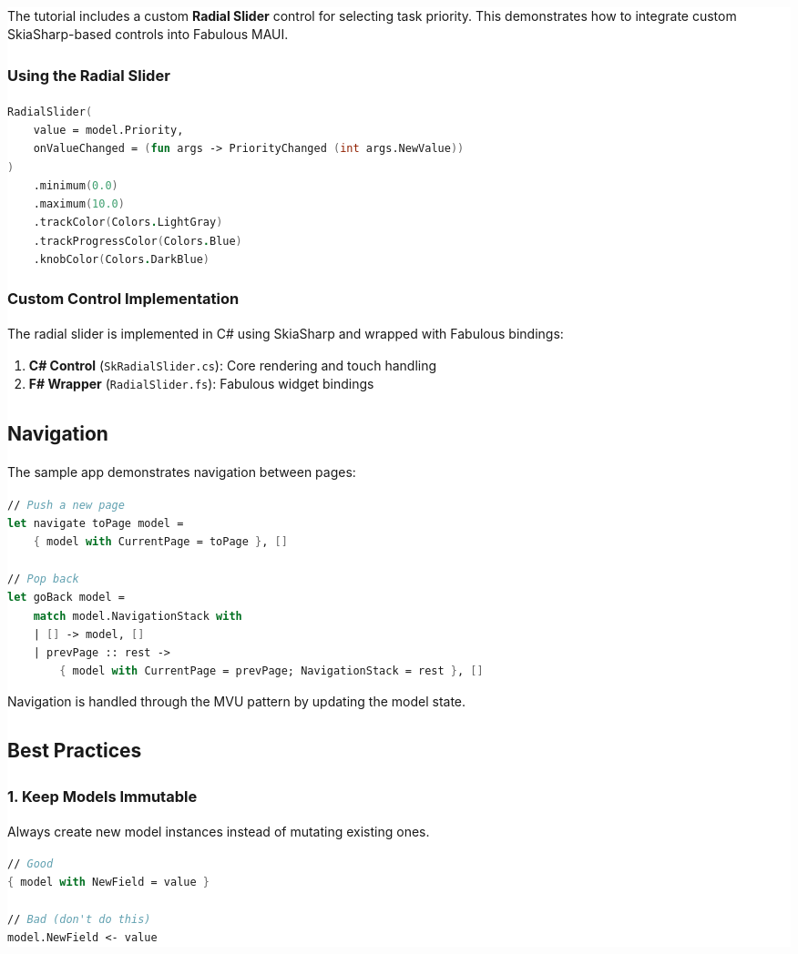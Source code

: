 The tutorial includes a custom **Radial Slider** control for selecting task priority. This demonstrates how to integrate custom SkiaSharp-based controls into Fabulous MAUI.

### Using the Radial Slider

```fsharp
RadialSlider(
    value = model.Priority,
    onValueChanged = (fun args -> PriorityChanged (int args.NewValue))
)
    .minimum(0.0)
    .maximum(10.0)
    .trackColor(Colors.LightGray)
    .trackProgressColor(Colors.Blue)
    .knobColor(Colors.DarkBlue)
```

### Custom Control Implementation

The radial slider is implemented in C# using SkiaSharp and wrapped with Fabulous bindings:

1. **C# Control** (`SkRadialSlider.cs`): Core rendering and touch handling
2. **F# Wrapper** (`RadialSlider.fs`): Fabulous widget bindings

## Navigation

The sample app demonstrates navigation between pages:

```fsharp
// Push a new page
let navigate toPage model =
    { model with CurrentPage = toPage }, []

// Pop back
let goBack model =
    match model.NavigationStack with
    | [] -> model, []
    | prevPage :: rest ->
        { model with CurrentPage = prevPage; NavigationStack = rest }, []
```

Navigation is handled through the MVU pattern by updating the model state.

## Best Practices

### 1. Keep Models Immutable
Always create new model instances instead of mutating existing ones.

```fsharp
// Good
{ model with NewField = value }

// Bad (don't do this)
model.NewField <- value
```
